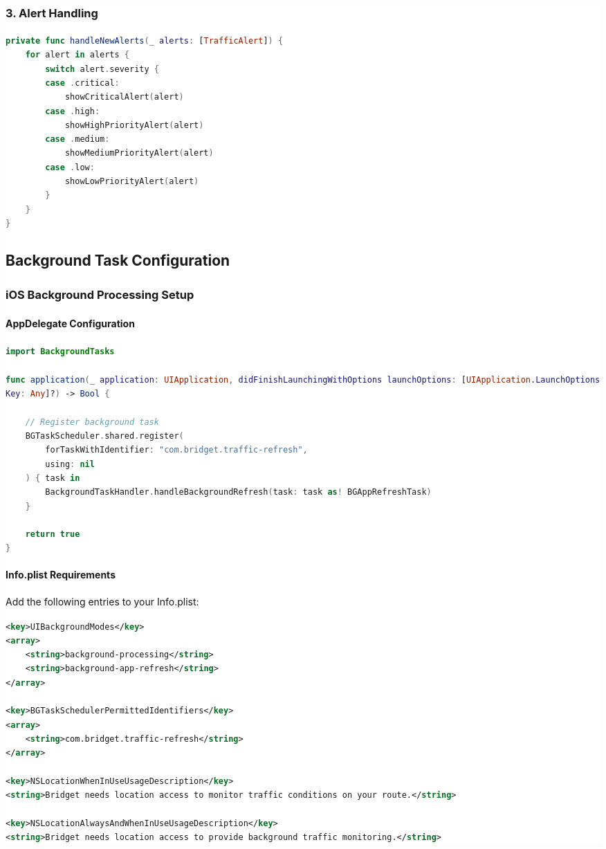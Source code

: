 ### 3. Alert Handling

```swift
private func handleNewAlerts(_ alerts: [TrafficAlert]) {
    for alert in alerts {
        switch alert.severity {
        case .critical:
            showCriticalAlert(alert)
        case .high:
            showHighPriorityAlert(alert)
        case .medium:
            showMediumPriorityAlert(alert)
        case .low:
            showLowPriorityAlert(alert)
        }
    }
}
```

## Background Task Configuration

### iOS Background Processing Setup

#### AppDelegate Configuration

```swift
import BackgroundTasks

func application(_ application: UIApplication, didFinishLaunchingWithOptions launchOptions: [UIApplication.LaunchOptionsKey: Any]?) -> Bool {
    
    // Register background task
    BGTaskScheduler.shared.register(
        forTaskWithIdentifier: "com.bridget.traffic-refresh",
        using: nil
    ) { task in
        BackgroundTaskHandler.handleBackgroundRefresh(task: task as! BGAppRefreshTask)
    }
    
    return true
}
```

#### Info.plist Requirements

Add the following entries to your Info.plist:

```xml
<key>UIBackgroundModes</key>
<array>
    <string>background-processing</string>
    <string>background-app-refresh</string>
</array>

<key>BGTaskSchedulerPermittedIdentifiers</key>
<array>
    <string>com.bridget.traffic-refresh</string>
</array>

<key>NSLocationWhenInUseUsageDescription</key>
<string>Bridget needs location access to monitor traffic conditions on your route.</string>

<key>NSLocationAlwaysAndWhenInUseUsageDescription</key>
<string>Bridget needs location access to provide background traffic monitoring.</string>
```